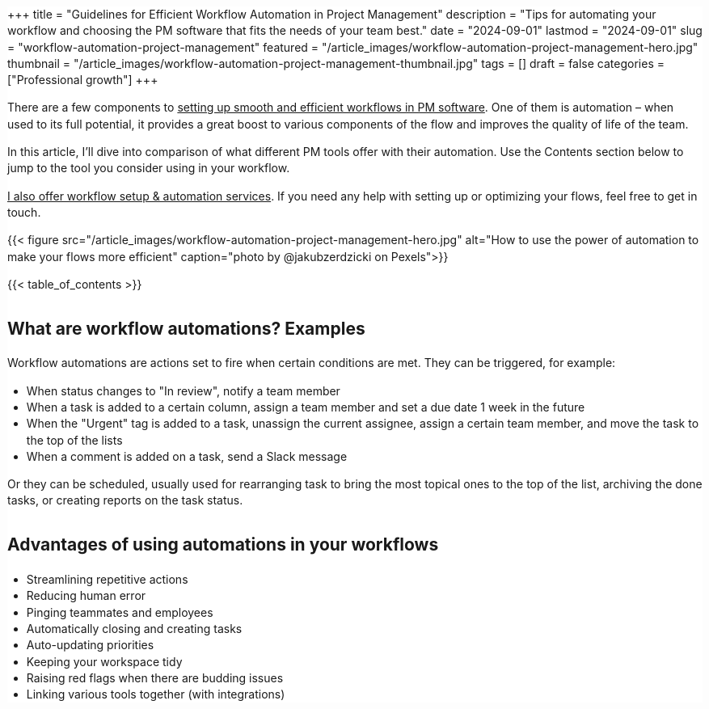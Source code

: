 +++
title = "Guidelines for Efficient Workflow Automation in Project Management"
description = "Tips for automating your workflow and choosing the PM software that fits the needs of your team best."
date = "2024-09-01"
lastmod = "2024-09-01"
slug = "workflow-automation-project-management"
featured = "/article_images/workflow-automation-project-management-hero.jpg"
thumbnail = "/article_images/workflow-automation-project-management-thumbnail.jpg"
tags = []
draft = false
categories = ["Professional growth"]
+++

There are a few components to [setting up smooth and efficient workflows in PM software](/articles/workflow-setup-principles-trello-asana-clickup-notion/). One of them is automation – when used to its full potential, it provides a great boost to various components of the flow and improves the quality of life of the team.

In this article, I’ll dive into comparison of what different PM tools offer with their automation. Use the Contents section below to jump to the tool you consider using in your workflow.

[I also offer workflow setup & automation services](/workflow-setup-automation-expert-specialist-hire/). If you need any help with setting up or optimizing your flows, feel free to get in touch.

{{< figure src="/article_images/workflow-automation-project-management-hero.jpg" alt="How to use the power of automation to make your flows more efficient" caption="photo by \@jakubzerdzicki on Pexels">}}

{{< table_of_contents >}}

## What are workflow automations? Examples

Workflow automations are actions set to fire when certain conditions are met. They can be triggered, for example:

* When status changes to "In review", notify a team member
* When a task is added to a certain column, assign a team member and set a due date 1 week in the future
* When the "Urgent" tag is added to a task, unassign the current assignee, assign a certain team member, and move the task to the top of the lists
* When a comment is added on a task, send a Slack message

Or they can be scheduled, usually used for rearranging task to bring the most topical ones to the top of the list, archiving the done tasks, or creating reports on the task status.


## Advantages of using automations in your workflows


* Streamlining repetitive actions
* Reducing human error
* Pinging teammates and employees
* Automatically closing and creating tasks
* Auto-updating priorities
* Keeping your workspace tidy
* Raising red flags when there are budding issues
* Linking various tools together (with integrations)
